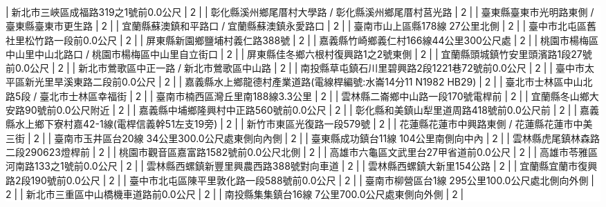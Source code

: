 | 新北市三峽區成福路319之1號前0.0公尺                                             |          2 |
| 彰化縣溪州鄉尾厝村大學路 / 彰化縣溪州鄉尾厝村莒光路                             |          2 |
| 臺東縣臺東市光明路東側 / 臺東縣臺東市更生路                                     |          2 |
| 宜蘭縣蘇澳鎮和平路口 / 宜蘭縣蘇澳鎮永愛路口                                     |          2 |
| 臺南市山上區縣178線 27公里北側                                                  |          2 |
| 臺中市北屯區舊社里松竹路一段前0.0公尺                                           |          2 |
| 屏東縣新園鄉鹽埔村義仁路388號                                                   |          2 |
| 嘉義縣竹崎鄉義仁村166線44公里300公尺處                                          |          2 |
| 桃園市楊梅區中山里中山北路口 / 桃園市楊梅區中山里自立街口                       |          2 |
| 屏東縣佳冬鄉六根村復興路1之2號東側                                              |          2 |
| 宜蘭縣頭城鎮竹安里頭濱路1段27號前0.0公尺                                        |          2 |
| 新北市鶯歌區中正一路 / 新北市鶯歌區中山路                                       |          2 |
| 南投縣草屯鎮石川里碧興路2段1221巷72號前0.0公尺                                  |          2 |
| 臺中市太平區新光里旱溪東路二段前0.0公尺                                         |          2 |
| 嘉義縣水上鄉龍德村產業道路(電線桿編號:水崙14分11 N1982 HB29)                    |          2 |
| 臺北市士林區中山北路5段 / 臺北市士林區幸福街                                    |          2 |
| 臺南市楠西區灣丘里南188線3.3公里                                                |          2 |
| 雲林縣二崙鄉中山路一段170號電桿前                                               |          2 |
| 宜蘭縣冬山鄉大安路90號前0.0公尺附近                                             |          2 |
| 嘉義縣中埔鄉隆興村中正路560號前0.0公尺                                          |          2 |
| 彰化縣和美鎮山犁里道周路418號前0.0公尺前                                        |          2 |
| 嘉義縣水上鄉下寮村嘉42-1線(電桿信義幹51左支19旁)                                |          2 |
| 新竹市東區光復路一段579號                                                       |          2 |
| 花蓮縣花蓮市中興路東側 / 花蓮縣花蓮市中美三街                                   |          2 |
| 臺南市玉井區台20線 34公里300.0公尺處東側向內側                                  |          2 |
| 臺東縣成功鎮台11線 104公里南側向中內                                            |          2 |
| 雲林縣虎尾鎮林森路二段290623燈桿前                                              |          2 |
| 桃園市觀音區嘉富路1582號前0.0公尺北側                                           |          2 |
| 高雄市六龜區文武里台27甲省道前0.0公尺                                           |          2 |
| 高雄市苓雅區河南路133之1號前0.0公尺                                             |          2 |
| 雲林縣西螺鎮新豐里興農西路388號對向車道                                         |          2 |
| 雲林縣西螺鎮大新里154公路                                                       |          2 |
| 宜蘭縣宜蘭市復興路2段190號前0.0公尺                                             |          2 |
| 臺中市北屯區陳平里敦化路一段588號前0.0公尺                                      |          2 |
| 臺南市柳營區台1線 295公里100.0公尺處北側向外側                                  |          2 |
| 新北市三重區中山橋機車道路前0.0公尺                                             |          2 |
| 南投縣集集鎮台16線 7公里700.0公尺處東側向外側                                   |          2 |
